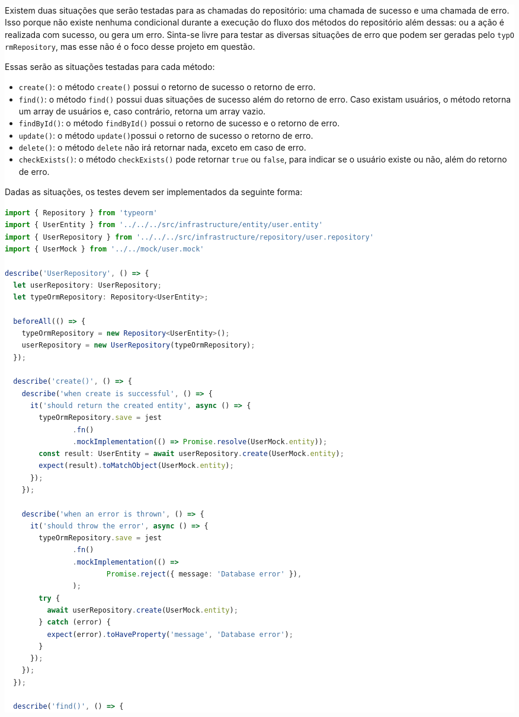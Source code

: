 Existem duas situações que serão testadas para as chamadas do repositório: uma chamada de sucesso e uma chamada de erro.
Isso porque não existe nenhuma condicional durante a execução do fluxo dos métodos do repositório além dessas: ou a ação
é realizada com sucesso, ou gera um erro. Sinta-se livre para testar as diversas situações de erro que podem ser geradas
pelo `typOrmRepository`, mas esse não é o foco desse projeto em questão. 

Essas serão as situações testadas para cada método:

- `create()`: o método `create()` possui o retorno de sucesso o retorno de erro.
- `find()`: o método `find()` possui duas situações de sucesso além do retorno de erro. Caso existam usuários, o método
  retorna um array de usuários e, caso contrário, retorna um array vazio.
- `findById()`: o método `findById()` possui o retorno de sucesso e o retorno de erro.
- `update()`: o método `update()`possui o retorno de sucesso o retorno de erro.
- `delete()`: o método `delete` não irá retornar nada, exceto em caso de erro.
- `checkExists()`: o método `checkExists()` pode retornar `true` ou `false`, para indicar se o usuário existe ou não,
  além do retorno de erro.

Dadas as situações, os testes devem ser implementados da seguinte forma:

```ts
import { Repository } from 'typeorm'
import { UserEntity } from '../../../src/infrastructure/entity/user.entity'
import { UserRepository } from '../../../src/infrastructure/repository/user.repository'
import { UserMock } from '../../mock/user.mock'

describe('UserRepository', () => {
  let userRepository: UserRepository;
  let typeOrmRepository: Repository<UserEntity>;

  beforeAll(() => {
    typeOrmRepository = new Repository<UserEntity>();
    userRepository = new UserRepository(typeOrmRepository);
  });

  describe('create()', () => {
    describe('when create is successful', () => {
      it('should return the created entity', async () => {
        typeOrmRepository.save = jest
                .fn()
                .mockImplementation(() => Promise.resolve(UserMock.entity));
        const result: UserEntity = await userRepository.create(UserMock.entity);
        expect(result).toMatchObject(UserMock.entity);
      });
    });

    describe('when an error is thrown', () => {
      it('should throw the error', async () => {
        typeOrmRepository.save = jest
                .fn()
                .mockImplementation(() =>
                        Promise.reject({ message: 'Database error' }),
                );
        try {
          await userRepository.create(UserMock.entity);
        } catch (error) {
          expect(error).toHaveProperty('message', 'Database error');
        }
      });
    });
  });

  describe('find()', () => {
```
